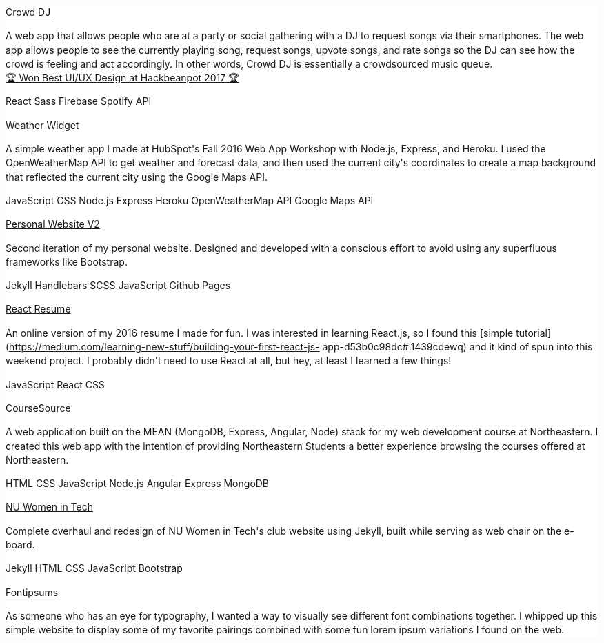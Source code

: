 [Crowd DJ](https://github.com/crowddj/crowddj-react)

A web app that allows people who are at a party or social gathering with a DJ
to request songs via their smartphones. The web app allows people to see the
currently playing song, request songs, upvote songs, and rate songs so the DJ
can see how the crowd is feeling and act accordingly. In other words, Crowd DJ
is essentially a crowdsourced music queue.  
[🏆 Won Best UI/UX Design at Hackbeanpot 2017
🏆](http://projects.hackbeanpot.com/2017-projects.html)

React Sass Firebase Spotify API

[Weather Widget](http://quiet-dusk-89245.herokuapp.com/)

A simple weather app I made at HubSpot's Fall 2016 Web App Workshop with
Node.js, Express, and Heroku. I used the OpenWeatherMap API to get weather and
forecast data, and then used the current city's coordinates to create a map
background that reflected the current city using the Google Maps API.

JavaScript CSS Node.js Express Heroku OpenWeatherMap API Google Maps API

[Personal Website V2](https://bchiang7.github.io/v2)

Second iteration of my personal website. Designed and developed with a
conscious effort to avoid using any superfluous frameworks like Bootstrap.

Jekyll Handlebars SCSS JavaScript Github Pages

[React Resume](https://bchiang7.github.io/react-profile/)

An online version of my 2016 resume I made for fun. I was interested in
learning React.js, so I found this [simple
tutorial](https://medium.com/learning-new-stuff/building-your-first-react-js-
app-d53b0c98dc#.1439cdewq) and it kind of spun into this weekend project. I
probably didn't need to use React at all, but hey, at least I learned a few
things!

JavaScript React CSS

[CourseSource](http://webdevspring2016-chiangbrittany.rhcloud.com/project/client/#/login)

A web application built on the MEAN (MongoDB, Express, Angular, Node) stack
for my web development course at Northeastern. I created this web app with the
intention of providing Northeastern Students a better experience browsing the
courses offered at Northeastern.

HTML CSS JavaScript Node.js Angular Express MongoDB

[NU Women in Tech](http://nuwit.ccs.neu.edu/)

Complete overhaul and redesign of NU Women in Tech's club website using
Jekyll, built while serving as web chair on the e-board.

Jekyll HTML CSS JavaScript Bootstrap

[Fontipsums](https://bchiang7.github.io/fontipsums)

As someone who has an eye for typography, I wanted a way to visually see
different font combinations together. I whipped up this simple website to
display some of my favorite pairings combined with some fun lorem ipsum
variations I found on the web.
